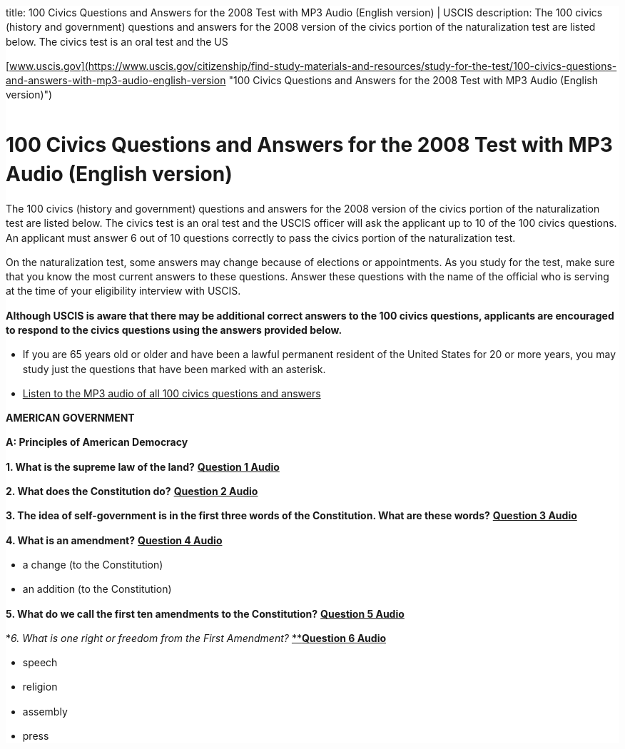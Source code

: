title: 100 Civics Questions and Answers for the 2008 Test with MP3 Audio \(English version\) | USCIS
description: The 100 civics \(history and government\) questions and answers for the 2008 version of the civics portion of the naturalization test are listed below. The civics test is an oral test and the US

[www.uscis.gov](https://www.uscis.gov/citizenship/find-study-materials-and-resources/study-for-the-test/100-civics-questions-and-answers-with-mp3-audio-english-version "100 Civics Questions and Answers for the 2008 Test with MP3 Audio (English version)")

# 100 Civics Questions and Answers for the 2008 Test with MP3 Audio (English version)

The 100 civics (history and government) questions and answers for the 2008 version of the civics portion of the naturalization test are listed below. The civics test is an oral test and the USCIS officer will ask the applicant up to 10 of the 100 civics questions. An applicant must answer 6 out of 10 questions correctly to pass the civics portion of the naturalization test.

On the naturalization test, some answers may change because of elections or appointments. As you study for the test, make sure that you know the most current answers to these questions. Answer these questions with the name of the official who is serving at the time of your eligibility interview with USCIS.

**Although USCIS is aware that there may be additional correct answers to the 100 civics questions, applicants are encouraged to respond to the civics questions using the answers provided below.**

* If you are 65 years old or older and have been a lawful permanent resident of the United States for 20 or more years, you may study just the questions that have been marked with an asterisk.

* [Listen to the MP3 audio of all 100 civics questions and answers][1]

**AMERICAN GOVERNMENT**

**A: Principles of American Democracy**

**1\. What is the supreme law of the land?** [**Question 1 Audio**][2]

**2\. What does the Constitution do?** [**Question 2 Audio**][3]

**3\. The idea of self-government is in the first three words of the Constitution. What are these words?** [**Question 3 Audio**][4]

**4\. What is an amendment?** [**Question 4 Audio**][5]

* a change (to the Constitution)

* an addition (to the Constitution)

**5\. What do we call the first ten amendments to the Constitution?** [**Question 5 Audio**][6]

**6\. What is _one_ right or freedom from the First Amendment?* [****Question 6 Audio**][7]

* speech

* religion

* assembly

* press


[1]: https://www.uscis.gov/sites/default/files/document/audio/ENG_ALL_100.mp3
[2]: https://www.uscis.gov/sites/default/files/document/audio/Track%2001.mp3
[3]: https://www.uscis.gov/sites/default/files/document/audio/Track%2002.mp3
[4]: https://www.uscis.gov/sites/default/files/document/audio/Track%2003.mp3
[5]: https://www.uscis.gov/sites/default/files/document/audio/Track%2004.mp3
[6]: https://www.uscis.gov/sites/default/files/document/audio/Track%2005.mp3
[7]: https://www.uscis.gov/sites/default/files/document/audio/Track%2006.mp3
[8]: https://www.uscis.gov/sites/default/files/document/audio/Track%2007.mp3
[9]: https://www.uscis.gov/sites/default/files/document/audio/Track%2008.mp3
[10]: https://www.uscis.gov/sites/default/files/document/audio/Track%2009.mp3
[11]: https://www.uscis.gov/sites/default/files/document/audio/Track%2010.mp3
[12]: https://www.uscis.gov/sites/default/files/document/audio/Track%2011.mp3
[13]: https://www.uscis.gov/sites/default/files/document/audio/Track%2012.mp3
[14]: https://www.uscis.gov/sites/default/files/document/audio/Track%2013.mp3
[15]: https://www.uscis.gov/sites/default/files/document/audio/Track%2014.mp3
[16]: https://www.uscis.gov/sites/default/files/document/audio/Track%2015.mp3
[17]: https://www.uscis.gov/sites/default/files/document/audio/Track%2016.mp3
[18]: https://www.uscis.gov/sites/default/files/document/audio/Track%2017.mp3
[19]: https://www.uscis.gov/sites/default/files/document/audio/Track%2018.mp3
[20]: https://www.uscis.gov/sites/default/files/document/audio/Track%2019.mp3
[21]: https://www.uscis.gov/sites/default/files/document/audio/Track%2020.mp3
[22]: https://www.uscis.gov/sites/default/files/document/audio/Track%2021.mp3
[23]: https://www.uscis.gov/sites/default/files/document/audio/Track%2022.mp3
[24]: https://www.uscis.gov/sites/default/files/document/audio/Track%2023.mp3
[25]: https://www.uscis.gov/sites/default/files/document/audio/Track%2024.mp3
[26]: https://www.uscis.gov/sites/default/files/document/audio/Track%2025.mp3
[27]: https://www.uscis.gov/sites/default/files/document/audio/Track%2026.mp3
[28]: https://www.uscis.gov/sites/default/files/document/audio/Track%2027.mp3
[29]: https://www.uscis.gov/sites/default/files/document/audio/Track_28.mp3
[30]: https://www.uscis.gov/citizenship/find-study-materials-and-resources/check-for-test-updates
[31]: https://www.uscis.gov/sites/default/files/document/audio/Track_29.mp3
[32]: https://www.uscis.gov/sites/default/files/document/audio/Track%2030.mp3
[33]: https://www.uscis.gov/sites/default/files/document/audio/Track%2031.mp3
[34]: https://www.uscis.gov/sites/default/files/document/audio/Track%2032.mp3
[35]: https://www.uscis.gov/sites/default/files/document/audio/Track%2033.mp3
[36]: https://www.uscis.gov/sites/default/files/document/audio/Track%2034.mp3
[37]: https://www.uscis.gov/sites/default/files/document/audio/Track%2035.mp3
[38]: https://www.uscis.gov/sites/default/files/document/audio/Track%2036.mp3
[39]: https://www.uscis.gov/sites/default/files/document/audio/Track%2037.mp3
[40]: https://www.uscis.gov/sites/default/files/document/audio/Track%2038.mp3
[41]: https://www.uscis.gov/sites/default/files/document/audio/Track_39.mp3
[42]: https://www.uscis.gov/sites/default/files/document/audio/Track_40.mp3
[43]: https://www.uscis.gov/sites/default/files/document/audio/Track%2041.mp3
[44]: https://www.uscis.gov/sites/default/files/document/audio/Track%2042.mp3
[45]: https://www.uscis.gov/sites/default/files/document/audio/Track%2043.mp3
[46]: https://www.uscis.gov/sites/default/files/document/audio/Track%2044.mp3
[47]: https://www.uscis.gov/sites/default/files/document/audio/Track%2045.mp3
[48]: https://www.uscis.gov/sites/default/files/document/audio/Track_46.mp3
[49]: https://www.uscis.gov/sites/default/files/document/audio/Track_47.mp3
[50]: https://www.uscis.gov/sites/default/files/document/audio/Track%2048.mp3
[51]: https://www.uscis.gov/sites/default/files/document/audio/Track%2049.mp3
[52]: https://www.uscis.gov/sites/default/files/document/audio/Track%2050.mp3
[53]: https://www.uscis.gov/sites/default/files/document/audio/Track_51.mp3
[54]: https://www.uscis.gov/sites/default/files/document/audio/Track%2052.mp3
[55]: https://www.uscis.gov/sites/default/files/document/audio/Track%2053.mp3
[56]: https://www.uscis.gov/sites/default/files/document/audio/Track%2054.mp3
[57]: https://www.uscis.gov/sites/default/files/document/audio/Track%2055.mp3
[58]: https://www.uscis.gov/sites/default/files/document/audio/Track%2056.mp3
[59]: https://www.uscis.gov/sites/default/files/document/audio/Track%2057.mp3
[60]: https://www.uscis.gov/sites/default/files/document/audio/Track%2058.mp3
[61]: https://www.uscis.gov/sites/default/files/document/audio/Track%2059.mp3
[62]: https://www.uscis.gov/sites/default/files/document/audio/Track%2060.mp3
[63]: https://www.uscis.gov/sites/default/files/document/audio/Track%2061.mp3
[64]: https://www.uscis.gov/sites/default/files/document/audio/Track%2062.mp3
[65]: https://www.uscis.gov/sites/default/files/document/audio/Track%2063.mp3
[66]: https://www.uscis.gov/sites/default/files/document/audio/Track%2064.mp3
[67]: https://www.uscis.gov/sites/default/files/document/audio/Track%2065.mp3
[68]: https://www.uscis.gov/sites/default/files/document/audio/Track%2066.mp3
[69]: https://www.uscis.gov/sites/default/files/document/audio/Track%2067.mp3
[70]: https://www.uscis.gov/sites/default/files/document/audio/Track%2068.mp3
[71]: https://www.uscis.gov/sites/default/files/document/audio/Track%2069.mp3
[72]: https://www.uscis.gov/sites/default/files/document/audio/Track%2070.mp3
[73]: https://www.uscis.gov/sites/default/files/document/audio/Track%2071.mp3
[74]: https://www.uscis.gov/sites/default/files/document/audio/Track%2072.mp3
[75]: https://www.uscis.gov/sites/default/files/document/audio/Track%2073.mp3
[76]: https://www.uscis.gov/sites/default/files/document/audio/Track%2074.mp3
[77]: https://www.uscis.gov/sites/default/files/document/audio/Track%2075.mp3
[78]: https://www.uscis.gov/sites/default/files/document/audio/Track%2076.mp3
[79]: https://www.uscis.gov/sites/default/files/document/audio/Track%2077.mp3
[80]: https://www.uscis.gov/sites/default/files/document/audio/Track%2078.mp3
[81]: https://www.uscis.gov/sites/default/files/document/audio/Track%2079.mp3
[82]: https://www.uscis.gov/sites/default/files/document/audio/Track%2080.mp3
[83]: https://www.uscis.gov/sites/default/files/document/audio/Track%2081.mp3
[84]: https://www.uscis.gov/sites/default/files/document/audio/Track%2082.mp3
[85]: https://www.uscis.gov/sites/default/files/document/audio/Track%2083.mp3
[86]: https://www.uscis.gov/sites/default/files/document/audio/Track%2084.mp3
[87]: https://www.uscis.gov/sites/default/files/document/audio/Track%2085.mp3
[88]: https://www.uscis.gov/sites/default/files/document/audio/Track%2086.mp3
[89]: https://www.uscis.gov/sites/default/files/document/audio/Track%2087.mp3
[90]: https://www.uscis.gov/sites/default/files/document/audio/Track%2088.mp3
[91]: https://www.uscis.gov/sites/default/files/document/audio/Track%2089.mp3
[92]: https://www.uscis.gov/sites/default/files/document/audio/Track%2090.mp3
[93]: https://www.uscis.gov/sites/default/files/document/audio/Track%2091.mp3
[94]: https://www.uscis.gov/sites/default/files/document/audio/Track%2092.mp3
[95]: https://www.uscis.gov/sites/default/files/document/audio/Track%2093.mp3
[96]: https://www.uscis.gov/sites/default/files/document/audio/Track%2094.mp3
[97]: https://www.uscis.gov/sites/default/files/document/audio/Track%2095.mp3
[98]: https://www.uscis.gov/sites/default/files/document/audio/Track%2096.mp3
[99]: https://www.uscis.gov/sites/default/files/document/audio/Track%2097.mp3
[100]: https://www.uscis.gov/sites/default/files/document/audio/Track%2098.mp3
[101]: https://www.uscis.gov/sites/default/files/document/audio/Track%2099.mp3
[102]: https://www.uscis.gov/sites/default/files/document/audio/Track%20100.mp3.mp3